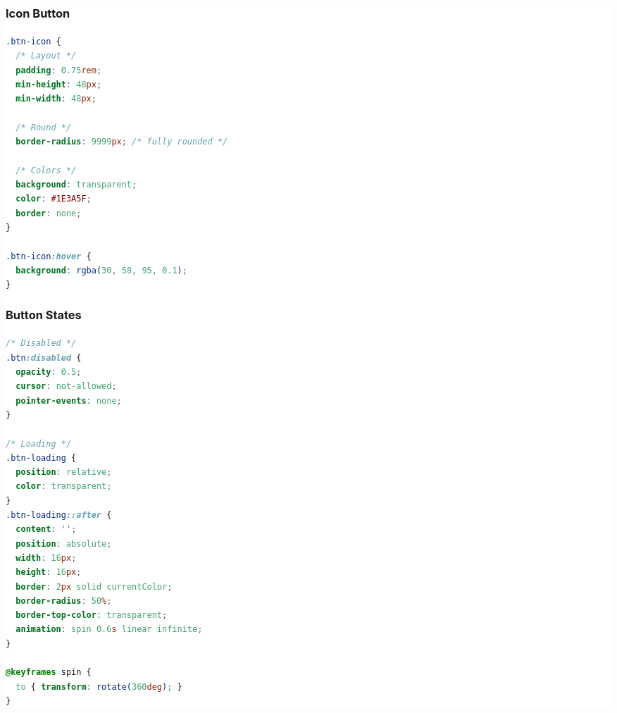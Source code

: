 ### Icon Button

```css
.btn-icon {
  /* Layout */
  padding: 0.75rem;
  min-height: 48px;
  min-width: 48px;

  /* Round */
  border-radius: 9999px; /* fully rounded */

  /* Colors */
  background: transparent;
  color: #1E3A5F;
  border: none;
}

.btn-icon:hover {
  background: rgba(30, 58, 95, 0.1);
}
```

### Button States

```css
/* Disabled */
.btn:disabled {
  opacity: 0.5;
  cursor: not-allowed;
  pointer-events: none;
}

/* Loading */
.btn-loading {
  position: relative;
  color: transparent;
}
.btn-loading::after {
  content: '';
  position: absolute;
  width: 16px;
  height: 16px;
  border: 2px solid currentColor;
  border-radius: 50%;
  border-top-color: transparent;
  animation: spin 0.6s linear infinite;
}

@keyframes spin {
  to { transform: rotate(360deg); }
}
```
